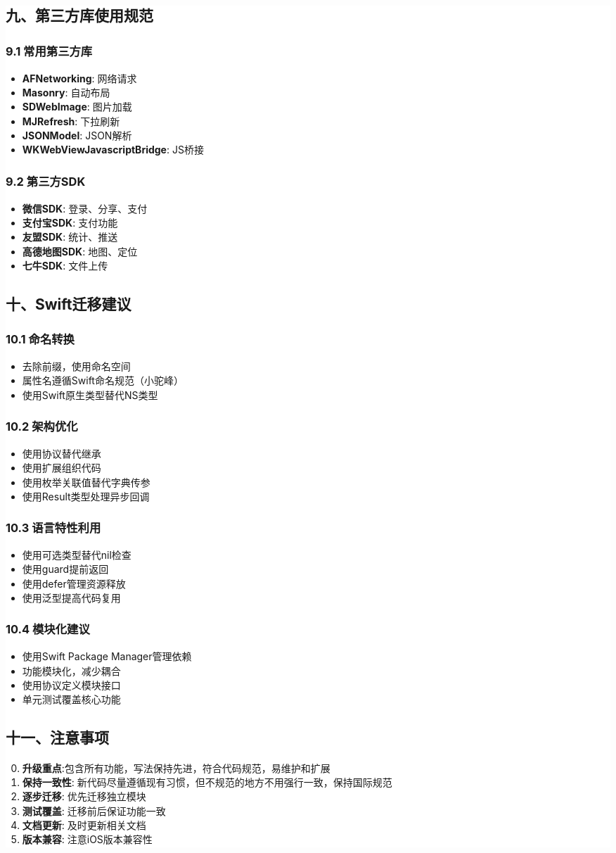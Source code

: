 ## 九、第三方库使用规范

### 9.1 常用第三方库
- **AFNetworking**: 网络请求
- **Masonry**: 自动布局
- **SDWebImage**: 图片加载
- **MJRefresh**: 下拉刷新
- **JSONModel**: JSON解析
- **WKWebViewJavascriptBridge**: JS桥接

### 9.2 第三方SDK
- **微信SDK**: 登录、分享、支付
- **支付宝SDK**: 支付功能
- **友盟SDK**: 统计、推送
- **高德地图SDK**: 地图、定位
- **七牛SDK**: 文件上传

## 十、Swift迁移建议

### 10.1 命名转换
- 去除前缀，使用命名空间
- 属性名遵循Swift命名规范（小驼峰）
- 使用Swift原生类型替代NS类型

### 10.2 架构优化
- 使用协议替代继承
- 使用扩展组织代码
- 使用枚举关联值替代字典传参
- 使用Result类型处理异步回调

### 10.3 语言特性利用
- 使用可选类型替代nil检查
- 使用guard提前返回
- 使用defer管理资源释放
- 使用泛型提高代码复用

### 10.4 模块化建议
- 使用Swift Package Manager管理依赖
- 功能模块化，减少耦合
- 使用协议定义模块接口
- 单元测试覆盖核心功能

## 十一、注意事项

0. **升级重点**:包含所有功能，写法保持先进，符合代码规范，易维护和扩展
1. **保持一致性**: 新代码尽量遵循现有习惯，但不规范的地方不用强行一致，保持国际规范
2. **逐步迁移**: 优先迁移独立模块
3. **测试覆盖**: 迁移前后保证功能一致
4. **文档更新**: 及时更新相关文档
5. **版本兼容**: 注意iOS版本兼容性
